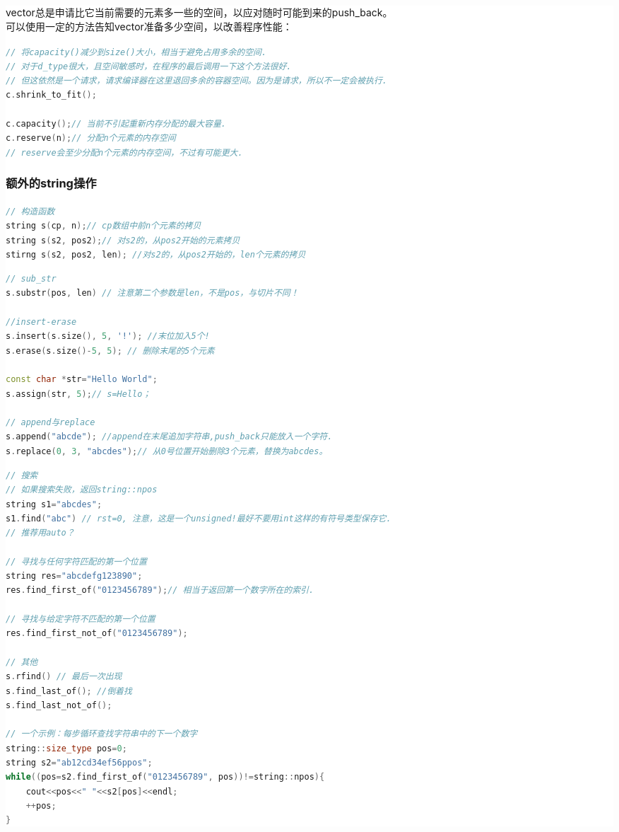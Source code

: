 vector总是申请比它当前需要的元素多一些的空间，以应对随时可能到来的push_back。  
可以使用一定的方法告知vector准备多少空间，以改善程序性能：

```cpp
// 将capacity()减少到size()大小，相当于避免占用多余的空间.
// 对于d_type很大，且空间敏感时，在程序的最后调用一下这个方法很好.
// 但这依然是一个请求，请求编译器在这里退回多余的容器空间。因为是请求，所以不一定会被执行.
c.shrink_to_fit();

c.capacity();// 当前不引起重新内存分配的最大容量.
c.reserve(n);// 分配n个元素的内存空间
// reserve会至少分配n个元素的内存空间，不过有可能更大.
```

### 额外的string操作

```cpp
// 构造函数
string s(cp, n);// cp数组中前n个元素的拷贝
string s(s2, pos2);// 对s2的，从pos2开始的元素拷贝
stirng s(s2, pos2, len); //对s2的，从pos2开始的，len个元素的拷贝
```

```cpp
// sub_str
s.substr(pos, len) // 注意第二个参数是len，不是pos，与切片不同！

//insert-erase
s.insert(s.size(), 5, '!'); //末位加入5个!
s.erase(s.size()-5, 5); // 删除末尾的5个元素

const char *str="Hello World";
s.assign(str, 5);// s=Hello；

// append与replace
s.append("abcde"); //append在末尾追加字符串,push_back只能放入一个字符.
s.replace(0, 3, "abcdes");// 从0号位置开始删除3个元素，替换为abcdes。
```

```cpp
// 搜索
// 如果搜索失败，返回string::npos
string s1="abcdes";
s1.find("abc") // rst=0, 注意，这是一个unsigned!最好不要用int这样的有符号类型保存它.
// 推荐用auto？

// 寻找与任何字符匹配的第一个位置
string res="abcdefg123890";
res.find_first_of("0123456789");// 相当于返回第一个数字所在的索引.

// 寻找与给定字符不匹配的第一个位置
res.find_first_not_of("0123456789");

// 其他
s.rfind() // 最后一次出现
s.find_last_of(); //倒着找
s.find_last_not_of(); 

// 一个示例：每步循环查找字符串中的下一个数字
string::size_type pos=0;
string s2="ab12cd34ef56ppos";
while((pos=s2.find_first_of("0123456789", pos))!=string::npos){
    cout<<pos<<" "<<s2[pos]<<endl;
    ++pos;
}
```
